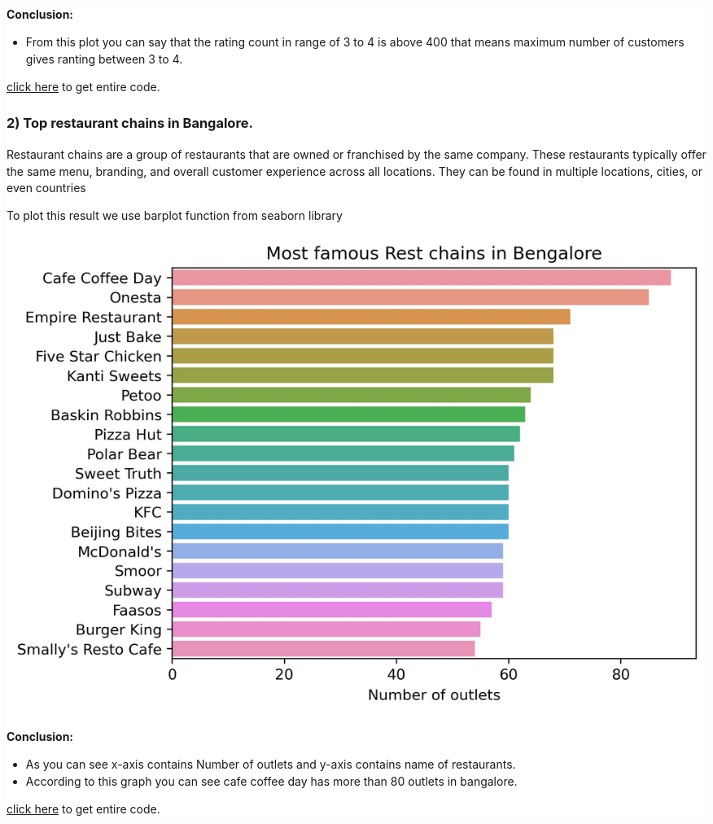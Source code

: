 **Conclusion:**
- From this plot you can say that the rating count in range of 3 to 4 is
above 400 that means maximum number of customers gives ranting between 3 to 4.

[click here](https://github.com/rushikeshjawale/Zomato_case_study-EDA-Project-/blob/master/2%20Analysing%20of%20Restraurant.ipynb)
to get entire code.

### 2) Top restaurant chains in Bangalore.

Restaurant chains are a group of restaurants that are owned or franchised by the same company. These restaurants typically offer the same menu, branding, and overall customer experience across all locations. They can be found in multiple locations, cities, or even countries
 
To plot this result we use barplot function from seaborn library

![2 Top restaurant chains in Bengalore.jpeg](https://github.com/rushikeshjawale/Zomato_case_study-EDA-Project-/blob/master/images/2%20Top%20restaurant%20chains%20in%20Bengalore.jpeg)

**Conclusion:**
- As you can see x-axis contains Number of outlets and y-axis contains name of restaurants.
- According to this graph you can see cafe coffee day has more than 80 outlets in bangalore.

[click here](https://github.com/rushikeshjawale/Zomato_case_study-EDA-Project-/blob/master/2%20Analysing%20of%20Restraurant.ipynb)
to get entire code.
